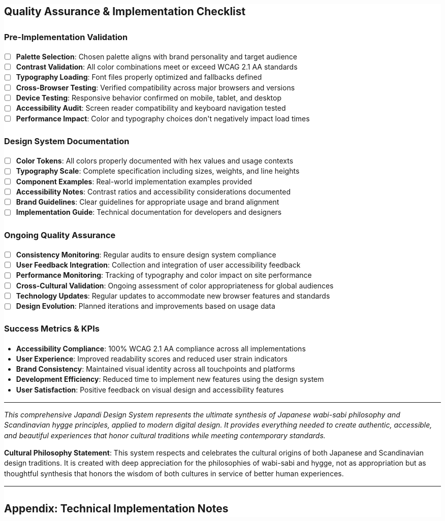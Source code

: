 ## Quality Assurance & Implementation Checklist

### Pre-Implementation Validation
- [ ] **Palette Selection**: Chosen palette aligns with brand personality and target audience
- [ ] **Contrast Validation**: All color combinations meet or exceed WCAG 2.1 AA standards  
- [ ] **Typography Loading**: Font files properly optimized and fallbacks defined
- [ ] **Cross-Browser Testing**: Verified compatibility across major browsers and versions
- [ ] **Device Testing**: Responsive behavior confirmed on mobile, tablet, and desktop
- [ ] **Accessibility Audit**: Screen reader compatibility and keyboard navigation tested
- [ ] **Performance Impact**: Color and typography choices don't negatively impact load times

### Design System Documentation
- [ ] **Color Tokens**: All colors properly documented with hex values and usage contexts
- [ ] **Typography Scale**: Complete specification including sizes, weights, and line heights
- [ ] **Component Examples**: Real-world implementation examples provided
- [ ] **Accessibility Notes**: Contrast ratios and accessibility considerations documented
- [ ] **Brand Guidelines**: Clear guidelines for appropriate usage and brand alignment
- [ ] **Implementation Guide**: Technical documentation for developers and designers

### Ongoing Quality Assurance
- [ ] **Consistency Monitoring**: Regular audits to ensure design system compliance
- [ ] **User Feedback Integration**: Collection and integration of user accessibility feedback
- [ ] **Performance Monitoring**: Tracking of typography and color impact on site performance
- [ ] **Cross-Cultural Validation**: Ongoing assessment of color appropriateness for global audiences
- [ ] **Technology Updates**: Regular updates to accommodate new browser features and standards
- [ ] **Design Evolution**: Planned iterations and improvements based on usage data

### Success Metrics & KPIs
- **Accessibility Compliance**: 100% WCAG 2.1 AA compliance across all implementations
- **User Experience**: Improved readability scores and reduced user strain indicators
- **Brand Consistency**: Maintained visual identity across all touchpoints and platforms
- **Development Efficiency**: Reduced time to implement new features using the design system
- **User Satisfaction**: Positive feedback on visual design and accessibility features

---

*This comprehensive Japandi Design System represents the ultimate synthesis of Japanese wabi-sabi philosophy and Scandinavian hygge principles, applied to modern digital design. It provides everything needed to create authentic, accessible, and beautiful experiences that honor cultural traditions while meeting contemporary standards.*

**Cultural Philosophy Statement**: This system respects and celebrates the cultural origins of both Japanese and Scandinavian design traditions. It is created with deep appreciation for the philosophies of wabi-sabi and hygge, not as appropriation but as thoughtful synthesis that honors the wisdom of both cultures in service of better human experiences.

---

## Appendix: Technical Implementation Notes
